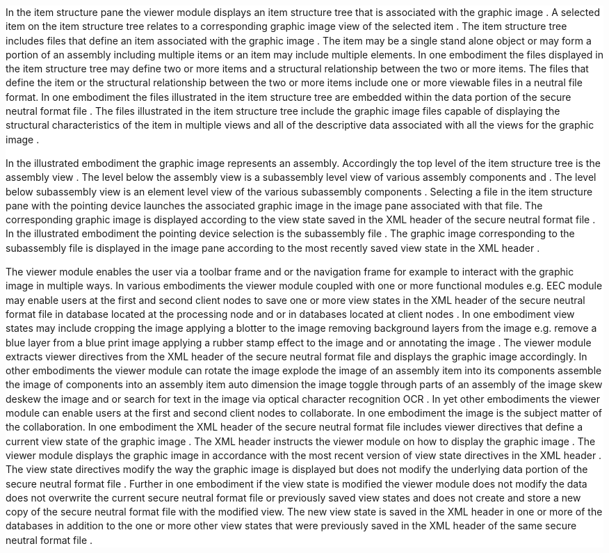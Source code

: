In the item structure pane the viewer module displays an item structure tree that is associated with the graphic image . A selected item on the item structure tree relates to a corresponding graphic image view of the selected item . The item structure tree includes files that define an item associated with the graphic image . The item may be a single stand alone object or may form a portion of an assembly including multiple items or an item may include multiple elements. In one embodiment the files displayed in the item structure tree may define two or more items and a structural relationship between the two or more items. The files that define the item or the structural relationship between the two or more items include one or more viewable files in a neutral file format. In one embodiment the files illustrated in the item structure tree are embedded within the data portion of the secure neutral format file . The files illustrated in the item structure tree include the graphic image files capable of displaying the structural characteristics of the item in multiple views and all of the descriptive data associated with all the views for the graphic image .

In the illustrated embodiment the graphic image represents an assembly. Accordingly the top level of the item structure tree is the assembly view . The level below the assembly view is a subassembly level view of various assembly components and . The level below subassembly view is an element level view of the various subassembly components . Selecting a file in the item structure pane with the pointing device launches the associated graphic image in the image pane associated with that file. The corresponding graphic image is displayed according to the view state saved in the XML header of the secure neutral format file . In the illustrated embodiment the pointing device selection is the subassembly file . The graphic image corresponding to the subassembly file is displayed in the image pane according to the most recently saved view state in the XML header .

The viewer module enables the user via a toolbar frame and or the navigation frame for example to interact with the graphic image in multiple ways. In various embodiments the viewer module coupled with one or more functional modules e.g. EEC module may enable users at the first and second client nodes to save one or more view states in the XML header of the secure neutral format file in database located at the processing node and or in databases located at client nodes . In one embodiment view states may include cropping the image applying a blotter to the image removing background layers from the image e.g. remove a blue layer from a blue print image applying a rubber stamp effect to the image and or annotating the image . The viewer module extracts viewer directives from the XML header of the secure neutral format file and displays the graphic image accordingly. In other embodiments the viewer module can rotate the image explode the image of an assembly item into its components assemble the image of components into an assembly item auto dimension the image toggle through parts of an assembly of the image skew deskew the image and or search for text in the image via optical character recognition OCR . In yet other embodiments the viewer module can enable users at the first and second client nodes to collaborate. In one embodiment the image is the subject matter of the collaboration. In one embodiment the XML header of the secure neutral format file includes viewer directives that define a current view state of the graphic image . The XML header instructs the viewer module on how to display the graphic image . The viewer module displays the graphic image in accordance with the most recent version of view state directives in the XML header . The view state directives modify the way the graphic image is displayed but does not modify the underlying data portion of the secure neutral format file . Further in one embodiment if the view state is modified the viewer module does not modify the data does not overwrite the current secure neutral format file or previously saved view states and does not create and store a new copy of the secure neutral format file with the modified view. The new view state is saved in the XML header in one or more of the databases in addition to the one or more other view states that were previously saved in the XML header of the same secure neutral format file .
